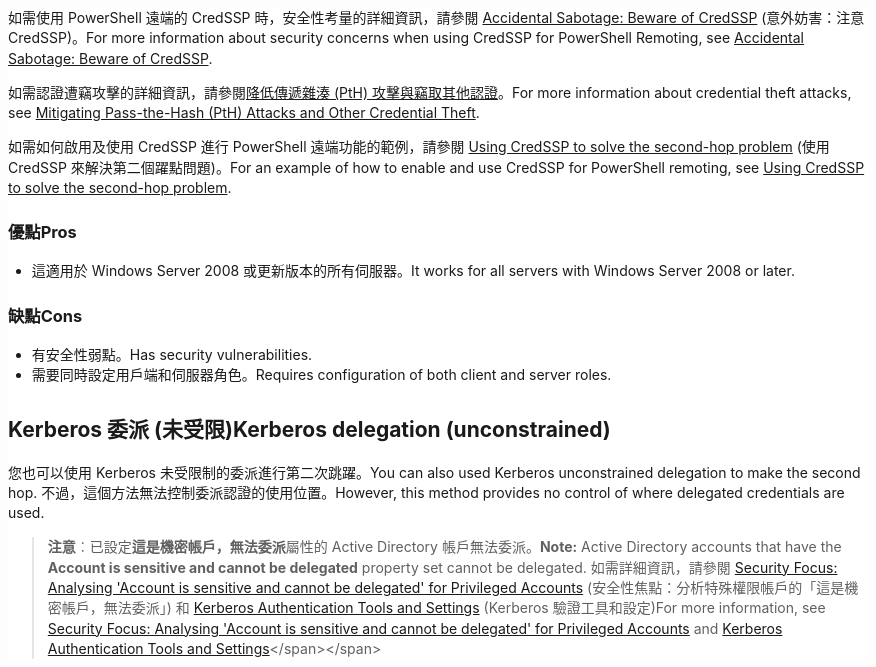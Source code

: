 <span data-ttu-id="e0cd4-118">如需使用 PowerShell 遠端的 CredSSP 時，安全性考量的詳細資訊，請參閱 [Accidental Sabotage: Beware of CredSSP](http://www.powershellmagazine.com/2014/03/06/accidental-sabotage-beware-of-credssp) (意外妨害：注意 CredSSP)。</span><span class="sxs-lookup"><span data-stu-id="e0cd4-118">For more information about security concerns when using CredSSP for PowerShell Remoting, see [Accidental Sabotage: Beware of CredSSP](http://www.powershellmagazine.com/2014/03/06/accidental-sabotage-beware-of-credssp).</span></span>

<span data-ttu-id="e0cd4-119">如需認證遭竊攻擊的詳細資訊，請參閱[降低傳遞雜湊 (PtH) 攻擊與竊取其他認證](https://www.microsoft.com/en-us/download/details.aspx?id=36036)。</span><span class="sxs-lookup"><span data-stu-id="e0cd4-119">For more information about credential theft attacks, see [Mitigating Pass-the-Hash (PtH) Attacks and Other Credential Theft](https://www.microsoft.com/en-us/download/details.aspx?id=36036).</span></span>

<span data-ttu-id="e0cd4-120">如需如何啟用及使用 CredSSP 進行 PowerShell 遠端功能的範例，請參閱 [Using CredSSP to solve the second-hop problem](https://blogs.technet.microsoft.com/heyscriptingguy/2012/11/14/enable-powershell-second-hop-functionality-with-credssp/) (使用 CredSSP 來解決第二個躍點問題)。</span><span class="sxs-lookup"><span data-stu-id="e0cd4-120">For an example of how to enable and use CredSSP for PowerShell remoting, see [Using CredSSP to solve the second-hop problem](https://blogs.technet.microsoft.com/heyscriptingguy/2012/11/14/enable-powershell-second-hop-functionality-with-credssp/).</span></span>

### <a name="pros"></a><span data-ttu-id="e0cd4-121">優點</span><span class="sxs-lookup"><span data-stu-id="e0cd4-121">Pros</span></span>

- <span data-ttu-id="e0cd4-122">這適用於 Windows Server 2008 或更新版本的所有伺服器。</span><span class="sxs-lookup"><span data-stu-id="e0cd4-122">It works for all servers with Windows Server 2008 or later.</span></span>

### <a name="cons"></a><span data-ttu-id="e0cd4-123">缺點</span><span class="sxs-lookup"><span data-stu-id="e0cd4-123">Cons</span></span>

- <span data-ttu-id="e0cd4-124">有安全性弱點。</span><span class="sxs-lookup"><span data-stu-id="e0cd4-124">Has security vulnerabilities.</span></span>
- <span data-ttu-id="e0cd4-125">需要同時設定用戶端和伺服器角色。</span><span class="sxs-lookup"><span data-stu-id="e0cd4-125">Requires configuration of both client and server roles.</span></span>

## <a name="kerberos-delegation-unconstrained"></a><span data-ttu-id="e0cd4-126">Kerberos 委派 (未受限)</span><span class="sxs-lookup"><span data-stu-id="e0cd4-126">Kerberos delegation (unconstrained)</span></span>

<span data-ttu-id="e0cd4-127">您也可以使用 Kerberos 未受限制的委派進行第二次跳躍。</span><span class="sxs-lookup"><span data-stu-id="e0cd4-127">You can also used Kerberos unconstrained delegation to make the second hop.</span></span> <span data-ttu-id="e0cd4-128">不過，這個方法無法控制委派認證的使用位置。</span><span class="sxs-lookup"><span data-stu-id="e0cd4-128">However, this method provides no control of where delegated credentials are used.</span></span>

><span data-ttu-id="e0cd4-129">**注意**︰已設定**這是機密帳戶，無法委派**屬性的 Active Directory 帳戶無法委派。</span><span class="sxs-lookup"><span data-stu-id="e0cd4-129">**Note:** Active Directory accounts that have the **Account is sensitive and cannot be delegated** property set cannot be delegated.</span></span> <span data-ttu-id="e0cd4-130">如需詳細資訊，請參閱 [Security Focus: Analysing 'Account is sensitive and cannot be delegated' for Privileged Accounts](https://blogs.technet.microsoft.com/poshchap/2015/05/01/security-focus-analysing-account-is-sensitive-and-cannot-be-delegated-for-privileged-accounts/) (安全性焦點：分析特殊權限帳戶的「這是機密帳戶，無法委派」) 和 [Kerberos Authentication Tools and Settings](https://technet.microsoft.com/library/cc738673(v=ws.10).aspx) (Kerberos 驗證工具和設定)</span><span class="sxs-lookup"><span data-stu-id="e0cd4-130">For more information, see [Security Focus: Analysing 'Account is sensitive and cannot be delegated' for Privileged Accounts](https://blogs.technet.microsoft.com/poshchap/2015/05/01/security-focus-analysing-account-is-sensitive-and-cannot-be-delegated-for-privileged-accounts/) and [Kerberos Authentication Tools and Settings](https://technet.microsoft.com/library/cc738673(v=ws.10).aspx)</span></span>
